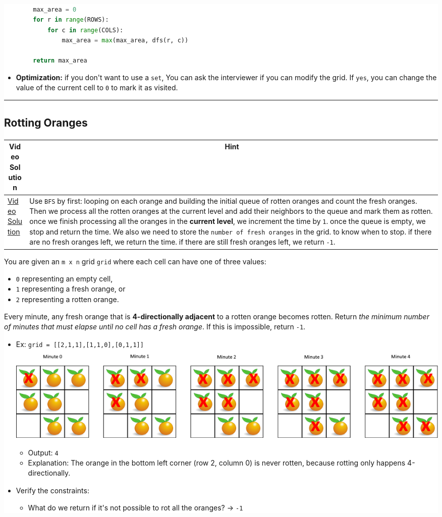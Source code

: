```py
        max_area = 0
        for r in range(ROWS):
            for c in range(COLS):
                max_area = max(max_area, dfs(r, c))

        return max_area
```

- **Optimization:** if you don't want to use a `set`, You can ask the interviewer if you can modify the grid. If `yes`, you can change the value of the current cell to `0` to mark it as visited.

---

## Rotting Oranges

| Video Solution                                                | Hint                                                                                                                                                                                                                                                                                                                                                                                                                                                                                                                                                                                                                |
| ------------------------------------------------------------- | ------------------------------------------------------------------------------------------------------------------------------------------------------------------------------------------------------------------------------------------------------------------------------------------------------------------------------------------------------------------------------------------------------------------------------------------------------------------------------------------------------------------------------------------------------------------------------------------------------------------- |
| [Video Solution](https://www.youtube.com/watch?v=4tYoVx0QoN0) | Use `BFS` by first: looping on each orange and building the initial queue of rotten oranges and count the fresh oranges. Then we process all the rotten oranges at the current level and add their neighbors to the queue and mark them as rotten. once we finish processing all the oranges in the **current level**, we increment the time by `1`. once the queue is empty, we stop and return the time. We also we need to store the `number of fresh oranges` in the grid. to know when to stop. if there are no fresh oranges left, we return the time. if there are still fresh oranges left, we return `-1`. |

You are given an `m x n` grid `grid` where each cell can have one of three values:

- `0` representing an empty cell,
- `1` representing a fresh orange, or
- `2` representing a rotten orange.

Every minute, any fresh orange that is **4-directionally adjacent** to a rotten orange becomes rotten. Return _the minimum number of minutes that must elapse until no cell has a fresh orange_. If this is impossible, return `-1`.

- Ex: `grid = [[2,1,1],[1,1,0],[0,1,1]]`
  ![rotting oranges](./img/rotting-oranges-1.png)

  - Output: `4`
  - Explanation: The orange in the bottom left corner (row 2, column 0) is never rotten, because rotting only happens 4-directionally.

- Verify the constraints:

  - What do we return if it's not possible to rot all the oranges? -> `-1`